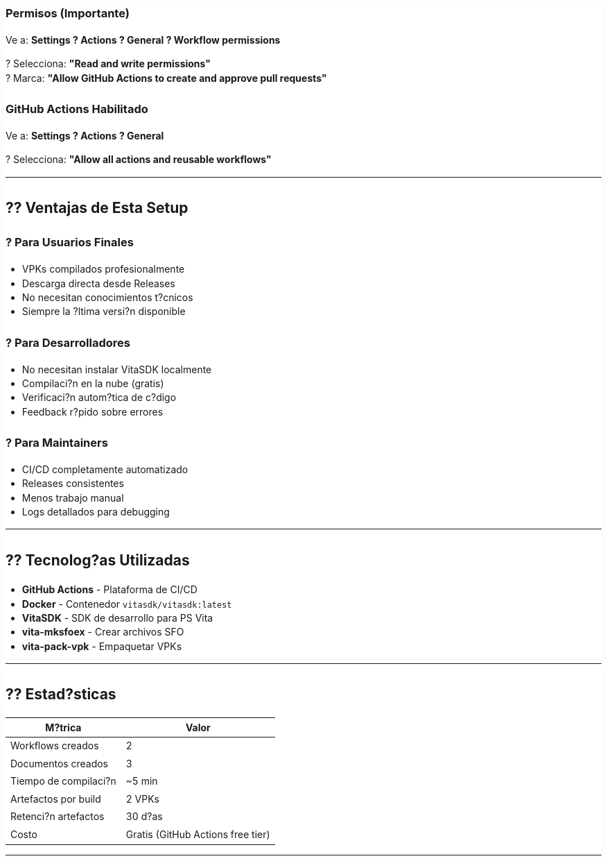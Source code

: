 ### Permisos (Importante)

Ve a: **Settings ? Actions ? General ? Workflow permissions**

? Selecciona: **"Read and write permissions"**  
? Marca: **"Allow GitHub Actions to create and approve pull requests"**

### GitHub Actions Habilitado

Ve a: **Settings ? Actions ? General**

? Selecciona: **"Allow all actions and reusable workflows"**

---

## ?? Ventajas de Esta Setup

### ? Para Usuarios Finales
- VPKs compilados profesionalmente
- Descarga directa desde Releases
- No necesitan conocimientos t?cnicos
- Siempre la ?ltima versi?n disponible

### ? Para Desarrolladores
- No necesitan instalar VitaSDK localmente
- Compilaci?n en la nube (gratis)
- Verificaci?n autom?tica de c?digo
- Feedback r?pido sobre errores

### ? Para Maintainers
- CI/CD completamente automatizado
- Releases consistentes
- Menos trabajo manual
- Logs detallados para debugging

---

## ?? Tecnolog?as Utilizadas

- **GitHub Actions** - Plataforma de CI/CD
- **Docker** - Contenedor `vitasdk/vitasdk:latest`
- **VitaSDK** - SDK de desarrollo para PS Vita
- **vita-mksfoex** - Crear archivos SFO
- **vita-pack-vpk** - Empaquetar VPKs

---

## ?? Estad?sticas

| M?trica | Valor |
|---------|-------|
| Workflows creados | 2 |
| Documentos creados | 3 |
| Tiempo de compilaci?n | ~5 min |
| Artefactos por build | 2 VPKs |
| Retenci?n artefactos | 30 d?as |
| Costo | Gratis (GitHub Actions free tier) |

---